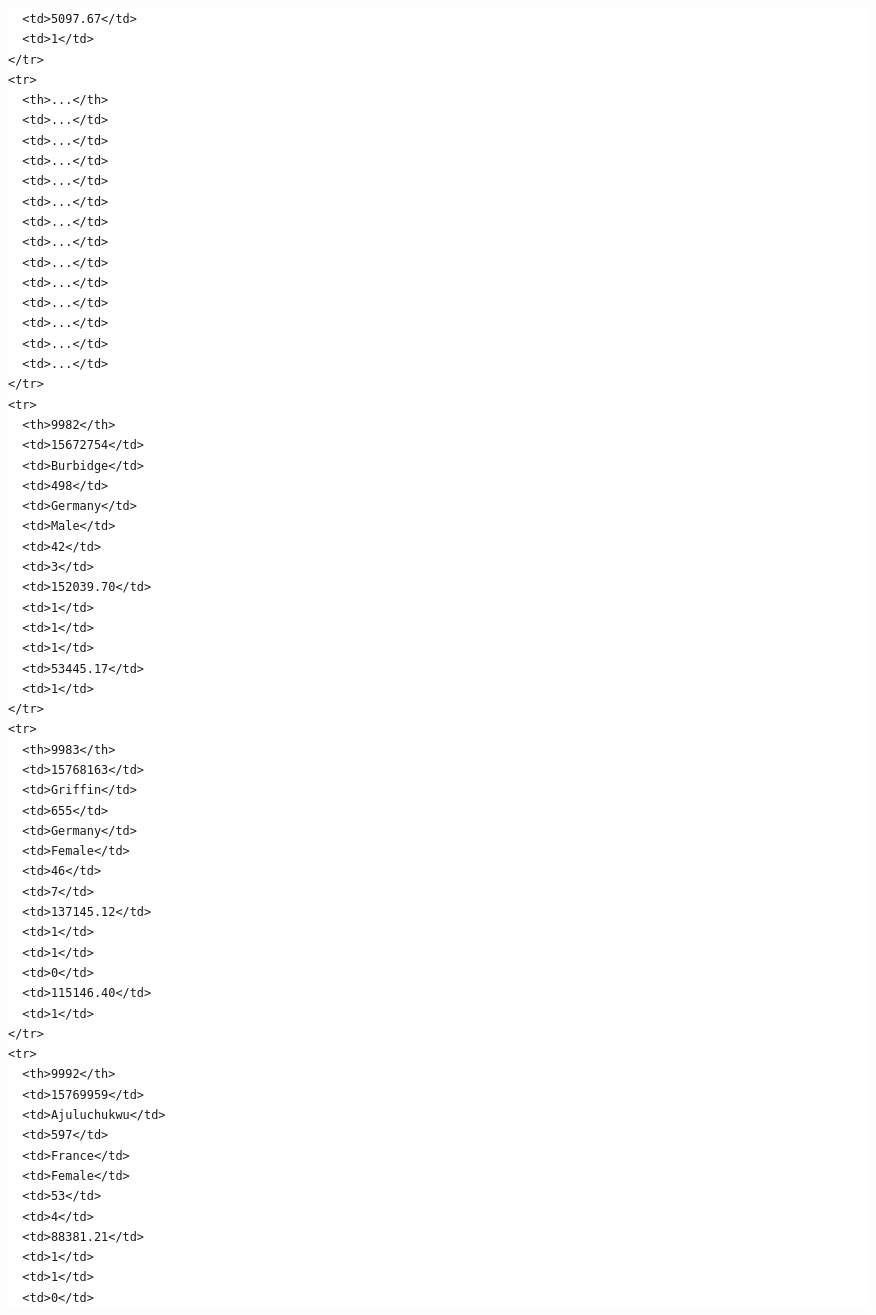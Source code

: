       <td>5097.67</td>
      <td>1</td>
    </tr>
    <tr>
      <th>...</th>
      <td>...</td>
      <td>...</td>
      <td>...</td>
      <td>...</td>
      <td>...</td>
      <td>...</td>
      <td>...</td>
      <td>...</td>
      <td>...</td>
      <td>...</td>
      <td>...</td>
      <td>...</td>
      <td>...</td>
    </tr>
    <tr>
      <th>9982</th>
      <td>15672754</td>
      <td>Burbidge</td>
      <td>498</td>
      <td>Germany</td>
      <td>Male</td>
      <td>42</td>
      <td>3</td>
      <td>152039.70</td>
      <td>1</td>
      <td>1</td>
      <td>1</td>
      <td>53445.17</td>
      <td>1</td>
    </tr>
    <tr>
      <th>9983</th>
      <td>15768163</td>
      <td>Griffin</td>
      <td>655</td>
      <td>Germany</td>
      <td>Female</td>
      <td>46</td>
      <td>7</td>
      <td>137145.12</td>
      <td>1</td>
      <td>1</td>
      <td>0</td>
      <td>115146.40</td>
      <td>1</td>
    </tr>
    <tr>
      <th>9992</th>
      <td>15769959</td>
      <td>Ajuluchukwu</td>
      <td>597</td>
      <td>France</td>
      <td>Female</td>
      <td>53</td>
      <td>4</td>
      <td>88381.21</td>
      <td>1</td>
      <td>1</td>
      <td>0</td>